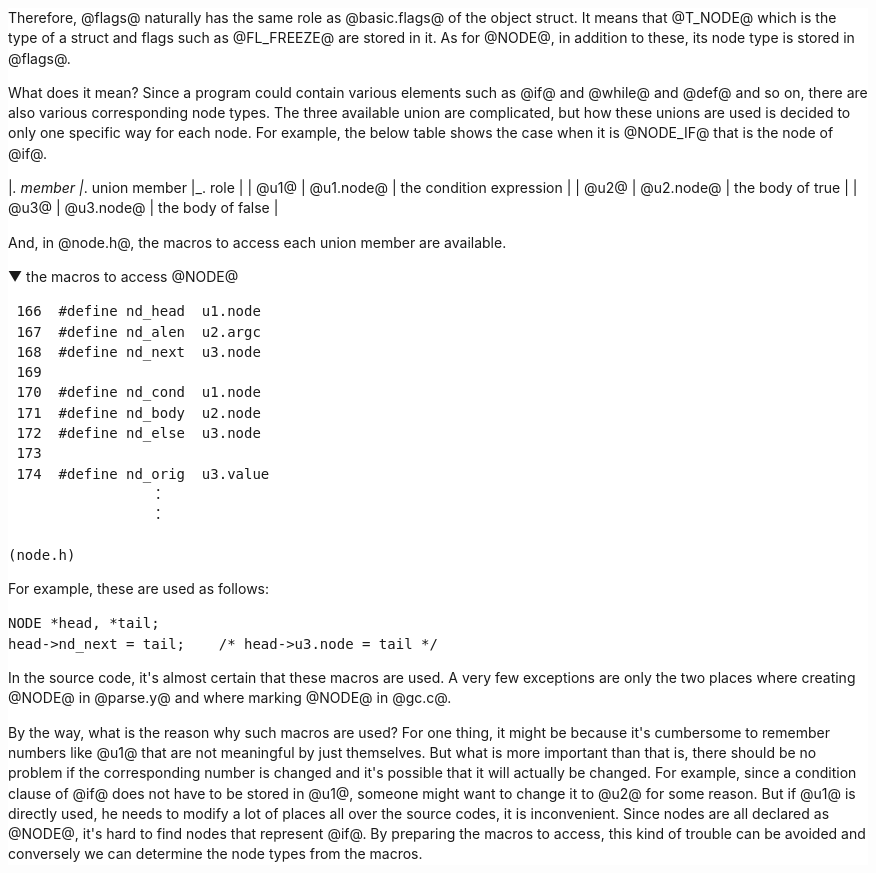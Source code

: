 
Therefore, @flags@ naturally has the same role as @basic.flags@ of the object struct.
It means that @T_NODE@ which is the type of a struct and flags such as @FL_FREEZE@ are stored in it.
As for @NODE@, in addition to these, its node type is stored in @flags@.


What does it mean? Since a program could contain various elements
such as @if@ and @while@ and @def@ and so on, there are also various corresponding node types.
The three available union are complicated,
but how these unions are used is decided to only one specific way for each node.
For example, the below table shows the case when it is @NODE_IF@ that is the node of @if@.


|_. member |_. union member |_. role |
| @u1@ | @u1.node@ | the condition expression |
| @u2@ | @u2.node@ | the body of true |
| @u3@ | @u3.node@ | the body of false |


And, in @node.h@, the macros to access each union member are available.


<p class="caption">▼ the macros to access @NODE@ </p>

<pre class="longlist">
 166  #define nd_head  u1.node
 167  #define nd_alen  u2.argc
 168  #define nd_next  u3.node
 169
 170  #define nd_cond  u1.node
 171  #define nd_body  u2.node
 172  #define nd_else  u3.node
 173
 174  #define nd_orig  u3.value
                 ：
                 ：

(node.h)
</pre>


For example, these are used as follows:


<pre class="emlist">
NODE *head, *tail;
head->nd_next = tail;    /* head->u3.node = tail */
</pre>


In the source code, it's almost certain that these macros are used.
A very few exceptions are only the two places where creating @NODE@ in @parse.y@
and where marking @NODE@ in @gc.c@.


By the way, what is the reason why such macros are used?
For one thing, it might be because it's cumbersome to remember numbers like @u1@
that are not meaningful by just themselves.
But what is more important than that is, there should be no problem if the
corresponding number is changed and it's possible that it will actually be changed.
For example, since a condition clause of @if@ does not have to be stored in @u1@,
someone might want to change it to @u2@ for some reason. But if @u1@ is directly used,
he needs to modify a lot of places all over the source codes, it is inconvenient.
Since nodes are all declared as @NODE@, it's hard to find nodes that represent @if@.
By preparing the macros to access, this kind of trouble can be avoided
and conversely we can determine the node types from the macros.
